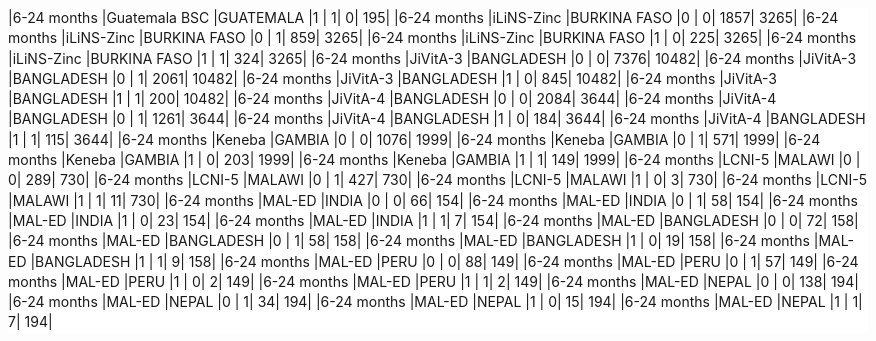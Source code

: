 |6-24 months                |Guatemala BSC  |GUATEMALA    |1      |            1|      0|   195|
|6-24 months                |iLiNS-Zinc     |BURKINA FASO |0      |            0|   1857|  3265|
|6-24 months                |iLiNS-Zinc     |BURKINA FASO |0      |            1|    859|  3265|
|6-24 months                |iLiNS-Zinc     |BURKINA FASO |1      |            0|    225|  3265|
|6-24 months                |iLiNS-Zinc     |BURKINA FASO |1      |            1|    324|  3265|
|6-24 months                |JiVitA-3       |BANGLADESH   |0      |            0|   7376| 10482|
|6-24 months                |JiVitA-3       |BANGLADESH   |0      |            1|   2061| 10482|
|6-24 months                |JiVitA-3       |BANGLADESH   |1      |            0|    845| 10482|
|6-24 months                |JiVitA-3       |BANGLADESH   |1      |            1|    200| 10482|
|6-24 months                |JiVitA-4       |BANGLADESH   |0      |            0|   2084|  3644|
|6-24 months                |JiVitA-4       |BANGLADESH   |0      |            1|   1261|  3644|
|6-24 months                |JiVitA-4       |BANGLADESH   |1      |            0|    184|  3644|
|6-24 months                |JiVitA-4       |BANGLADESH   |1      |            1|    115|  3644|
|6-24 months                |Keneba         |GAMBIA       |0      |            0|   1076|  1999|
|6-24 months                |Keneba         |GAMBIA       |0      |            1|    571|  1999|
|6-24 months                |Keneba         |GAMBIA       |1      |            0|    203|  1999|
|6-24 months                |Keneba         |GAMBIA       |1      |            1|    149|  1999|
|6-24 months                |LCNI-5         |MALAWI       |0      |            0|    289|   730|
|6-24 months                |LCNI-5         |MALAWI       |0      |            1|    427|   730|
|6-24 months                |LCNI-5         |MALAWI       |1      |            0|      3|   730|
|6-24 months                |LCNI-5         |MALAWI       |1      |            1|     11|   730|
|6-24 months                |MAL-ED         |INDIA        |0      |            0|     66|   154|
|6-24 months                |MAL-ED         |INDIA        |0      |            1|     58|   154|
|6-24 months                |MAL-ED         |INDIA        |1      |            0|     23|   154|
|6-24 months                |MAL-ED         |INDIA        |1      |            1|      7|   154|
|6-24 months                |MAL-ED         |BANGLADESH   |0      |            0|     72|   158|
|6-24 months                |MAL-ED         |BANGLADESH   |0      |            1|     58|   158|
|6-24 months                |MAL-ED         |BANGLADESH   |1      |            0|     19|   158|
|6-24 months                |MAL-ED         |BANGLADESH   |1      |            1|      9|   158|
|6-24 months                |MAL-ED         |PERU         |0      |            0|     88|   149|
|6-24 months                |MAL-ED         |PERU         |0      |            1|     57|   149|
|6-24 months                |MAL-ED         |PERU         |1      |            0|      2|   149|
|6-24 months                |MAL-ED         |PERU         |1      |            1|      2|   149|
|6-24 months                |MAL-ED         |NEPAL        |0      |            0|    138|   194|
|6-24 months                |MAL-ED         |NEPAL        |0      |            1|     34|   194|
|6-24 months                |MAL-ED         |NEPAL        |1      |            0|     15|   194|
|6-24 months                |MAL-ED         |NEPAL        |1      |            1|      7|   194|